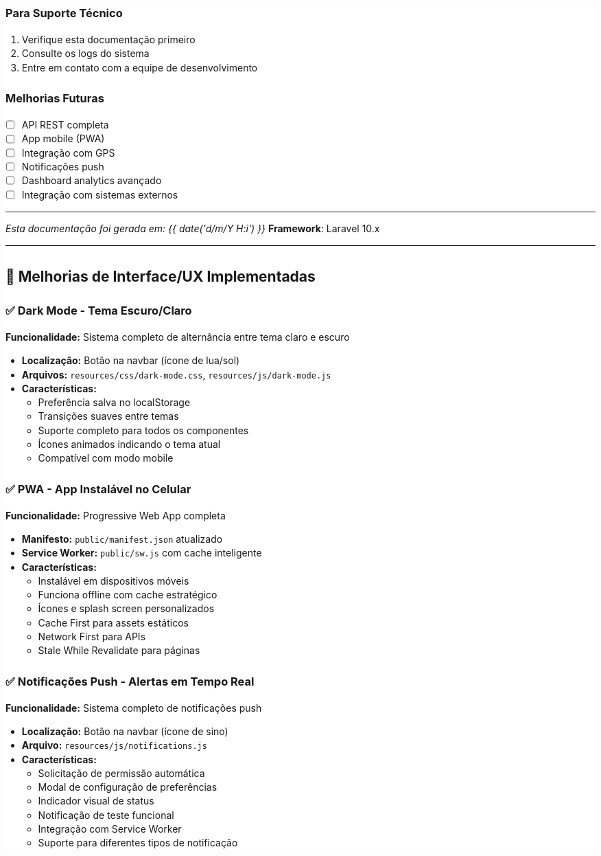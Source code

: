 ### Para Suporte Técnico
1. Verifique esta documentação primeiro
2. Consulte os logs do sistema
3. Entre em contato com a equipe de desenvolvimento

### Melhorias Futuras
- [ ] API REST completa
- [ ] App mobile (PWA)
- [ ] Integração com GPS
- [ ] Notificações push
- [ ] Dashboard analytics avançado
- [ ] Integração com sistemas externos

---

*Esta documentação foi gerada em: {{ date('d/m/Y H:i') }}*
**Framework**: Laravel 10.x

---

## 🎨 Melhorias de Interface/UX Implementadas

### ✅ Dark Mode - Tema Escuro/Claro
**Funcionalidade:** Sistema completo de alternância entre tema claro e escuro
- **Localização:** Botão na navbar (ícone de lua/sol)
- **Arquivos:** `resources/css/dark-mode.css`, `resources/js/dark-mode.js`
- **Características:**
  - Preferência salva no localStorage
  - Transições suaves entre temas
  - Suporte completo para todos os componentes
  - Ícones animados indicando o tema atual
  - Compatível com modo mobile

### ✅ PWA - App Instalável no Celular
**Funcionalidade:** Progressive Web App completa
- **Manifesto:** `public/manifest.json` atualizado
- **Service Worker:** `public/sw.js` com cache inteligente
- **Características:**
  - Instalável em dispositivos móveis
  - Funciona offline com cache estratégico
  - Ícones e splash screen personalizados
  - Cache First para assets estáticos
  - Network First para APIs
  - Stale While Revalidate para páginas

### ✅ Notificações Push - Alertas em Tempo Real
**Funcionalidade:** Sistema completo de notificações push
- **Localização:** Botão na navbar (ícone de sino)
- **Arquivo:** `resources/js/notifications.js`
- **Características:**
  - Solicitação de permissão automática
  - Modal de configuração de preferências
  - Indicador visual de status
  - Notificação de teste funcional
  - Integração com Service Worker
  - Suporte para diferentes tipos de notificação
